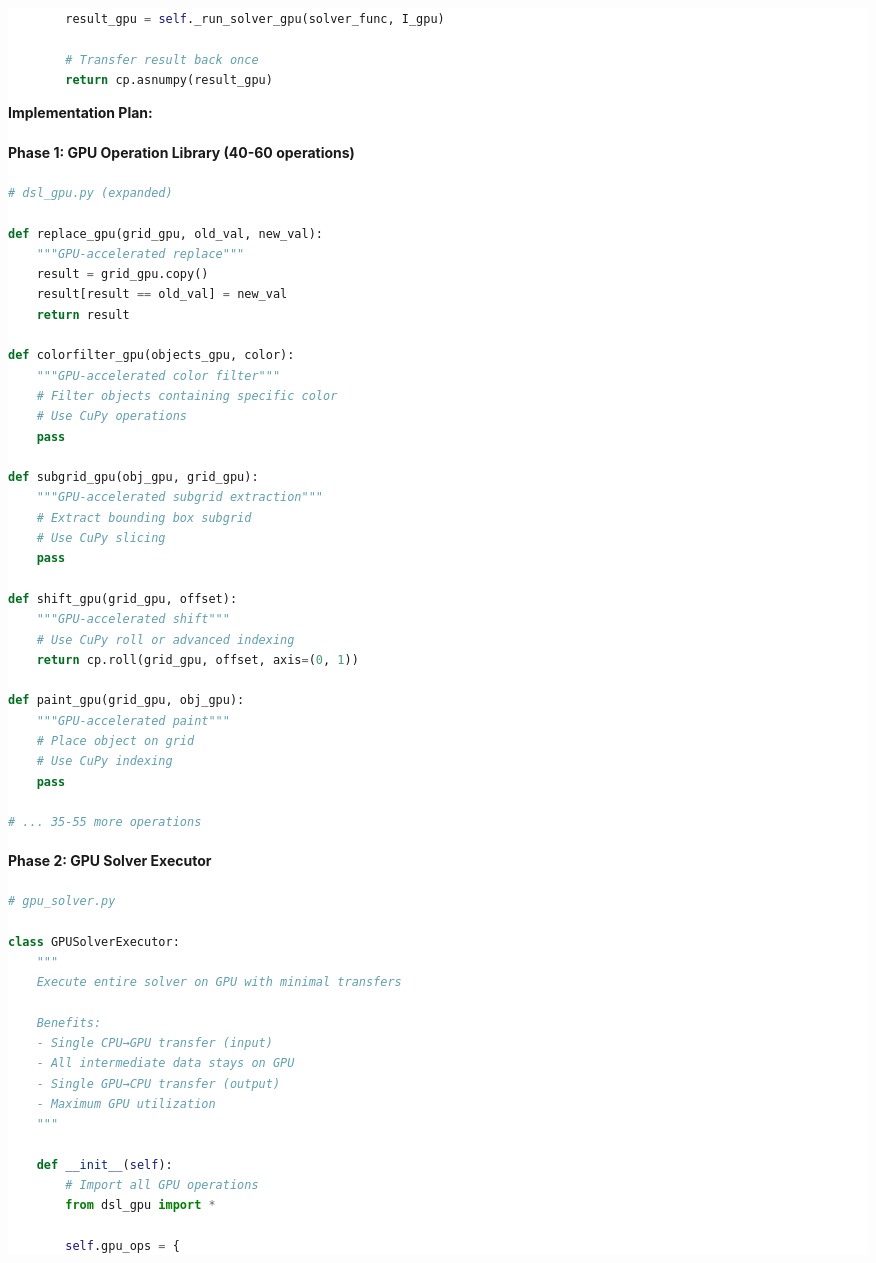 ```python
        result_gpu = self._run_solver_gpu(solver_func, I_gpu)
        
        # Transfer result back once
        return cp.asnumpy(result_gpu)
```

**Implementation Plan:**

#### Phase 1: GPU Operation Library (40-60 operations)
```python
# dsl_gpu.py (expanded)

def replace_gpu(grid_gpu, old_val, new_val):
    """GPU-accelerated replace"""
    result = grid_gpu.copy()
    result[result == old_val] = new_val
    return result

def colorfilter_gpu(objects_gpu, color):
    """GPU-accelerated color filter"""
    # Filter objects containing specific color
    # Use CuPy operations
    pass

def subgrid_gpu(obj_gpu, grid_gpu):
    """GPU-accelerated subgrid extraction"""
    # Extract bounding box subgrid
    # Use CuPy slicing
    pass

def shift_gpu(grid_gpu, offset):
    """GPU-accelerated shift"""
    # Use CuPy roll or advanced indexing
    return cp.roll(grid_gpu, offset, axis=(0, 1))

def paint_gpu(grid_gpu, obj_gpu):
    """GPU-accelerated paint"""
    # Place object on grid
    # Use CuPy indexing
    pass

# ... 35-55 more operations
```

#### Phase 2: GPU Solver Executor
```python
# gpu_solver.py

class GPUSolverExecutor:
    """
    Execute entire solver on GPU with minimal transfers
    
    Benefits:
    - Single CPU→GPU transfer (input)
    - All intermediate data stays on GPU
    - Single GPU→CPU transfer (output)
    - Maximum GPU utilization
    """
    
    def __init__(self):
        # Import all GPU operations
        from dsl_gpu import *
        
        self.gpu_ops = {
```
